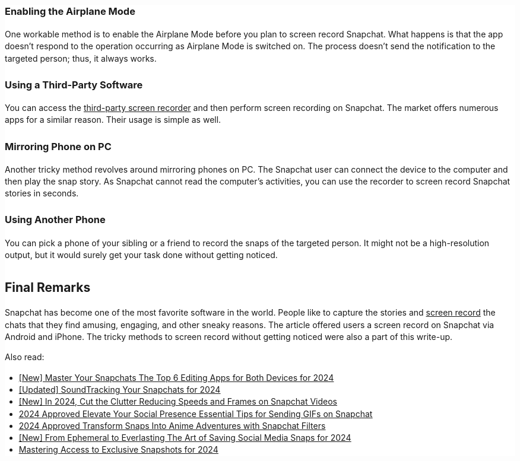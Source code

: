 ### Enabling the Airplane Mode

One workable method is to enable the Airplane Mode before you plan to screen record Snapchat. What happens is that the app doesn’t respond to the operation occurring as Airplane Mode is switched on. The process doesn’t send the notification to the targeted person; thus, it always works.

### Using a Third-Party Software

You can access the [third-party screen recorder](https://tools.techidaily.com/wondershare/filmora/download/) and then perform screen recording on Snapchat. The market offers numerous apps for a similar reason. Their usage is simple as well.

### Mirroring Phone on PC

Another tricky method revolves around mirroring phones on PC. The Snapchat user can connect the device to the computer and then play the snap story. As Snapchat cannot read the computer’s activities, you can use the recorder to screen record Snapchat stories in seconds.

### Using Another Phone

You can pick a phone of your sibling or a friend to record the snaps of the targeted person. It might not be a high-resolution output, but it would surely get your task done without getting noticed.

## Final Remarks

Snapchat has become one of the most favorite software in the world. People like to capture the stories and [screen record](https://tools.techidaily.com/wondershare/filmora/download/) the chats that they find amusing, engaging, and other sneaky reasons. The article offered users a screen record on Snapchat via Android and iPhone. The tricky methods to screen record without getting noticed were also a part of this write-up.

<ins class="adsbygoogle"
     style="display:block"
     data-ad-format="autorelaxed"
     data-ad-client="ca-pub-7571918770474297"
     data-ad-slot="1223367746"></ins>

<ins class="adsbygoogle"
     style="display:block"
     data-ad-client="ca-pub-7571918770474297"
     data-ad-slot="8358498916"
     data-ad-format="auto"
     data-full-width-responsive="true"></ins>

<span class="atpl-alsoreadstyle">Also read:</span>
<div><ul>
<li><a href="https://snapchat-videos.techidaily.com/new-master-your-snapchats-the-top-6-editing-apps-for-both-devices-for-2024/"><u>[New] Master Your Snapchats  The Top 6 Editing Apps for Both Devices for 2024</u></a></li>
<li><a href="https://snapchat-videos.techidaily.com/updated-soundtracking-your-snapchats-for-2024/"><u>[Updated] SoundTracking Your Snapchats for 2024</u></a></li>
<li><a href="https://snapchat-videos.techidaily.com/new-in-2024-cut-the-clutter-reducing-speeds-and-frames-on-snapchat-videos/"><u>[New] In 2024, Cut the Clutter  Reducing Speeds and Frames on Snapchat Videos</u></a></li>
<li><a href="https://snapchat-videos.techidaily.com/2024-approved-elevate-your-social-presence-essential-tips-for-sending-gifs-on-snapchat/"><u>2024 Approved  Elevate Your Social Presence  Essential Tips for Sending GIFs on Snapchat</u></a></li>
<li><a href="https://snapchat-videos.techidaily.com/2024-approved-transform-snaps-into-anime-adventures-with-snapchat-filters/"><u>2024 Approved  Transform Snaps Into Anime Adventures with Snapchat Filters</u></a></li>
<li><a href="https://snapchat-videos.techidaily.com/new-from-ephemeral-to-everlasting-the-art-of-saving-social-media-snaps-for-2024/"><u>[New] From Ephemeral to Everlasting  The Art of Saving Social Media Snaps for 2024</u></a></li>
<li><a href="https://snapchat-videos.techidaily.com/mastering-access-to-exclusive-snapshots-for-2024/"><u>Mastering Access to Exclusive Snapshots for 2024</u></a></li>